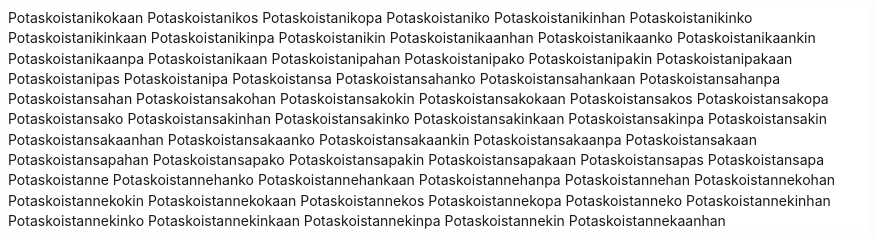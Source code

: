 Potaskoistanikokaan
Potaskoistanikos
Potaskoistanikopa
Potaskoistaniko
Potaskoistanikinhan
Potaskoistanikinko
Potaskoistanikinkaan
Potaskoistanikinpa
Potaskoistanikin
Potaskoistanikaanhan
Potaskoistanikaanko
Potaskoistanikaankin
Potaskoistanikaanpa
Potaskoistanikaan
Potaskoistanipahan
Potaskoistanipako
Potaskoistanipakin
Potaskoistanipakaan
Potaskoistanipas
Potaskoistanipa
Potaskoistansa
Potaskoistansahanko
Potaskoistansahankaan
Potaskoistansahanpa
Potaskoistansahan
Potaskoistansakohan
Potaskoistansakokin
Potaskoistansakokaan
Potaskoistansakos
Potaskoistansakopa
Potaskoistansako
Potaskoistansakinhan
Potaskoistansakinko
Potaskoistansakinkaan
Potaskoistansakinpa
Potaskoistansakin
Potaskoistansakaanhan
Potaskoistansakaanko
Potaskoistansakaankin
Potaskoistansakaanpa
Potaskoistansakaan
Potaskoistansapahan
Potaskoistansapako
Potaskoistansapakin
Potaskoistansapakaan
Potaskoistansapas
Potaskoistansapa
Potaskoistanne
Potaskoistannehanko
Potaskoistannehankaan
Potaskoistannehanpa
Potaskoistannehan
Potaskoistannekohan
Potaskoistannekokin
Potaskoistannekokaan
Potaskoistannekos
Potaskoistannekopa
Potaskoistanneko
Potaskoistannekinhan
Potaskoistannekinko
Potaskoistannekinkaan
Potaskoistannekinpa
Potaskoistannekin
Potaskoistannekaanhan